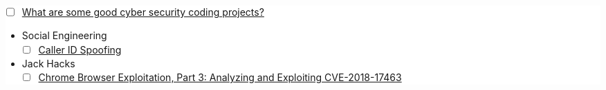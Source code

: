   - [ ] [What are some good cyber security coding projects?](https://www.reddit.com/r/netsecstudents/comments/zyeaiv/what_are_some_good_cyber_security_coding_projects/)
- Social Engineering
  - [ ] [Caller ID Spoofing](https://www.reddit.com/r/SocialEngineering/comments/zy5ik1/caller_id_spoofing/)
- Jack Hacks
  - [ ] [Chrome Browser Exploitation, Part 3: Analyzing and Exploiting CVE-2018-17463](https://jhalon.github.io/chrome-browser-exploitation-3/)
